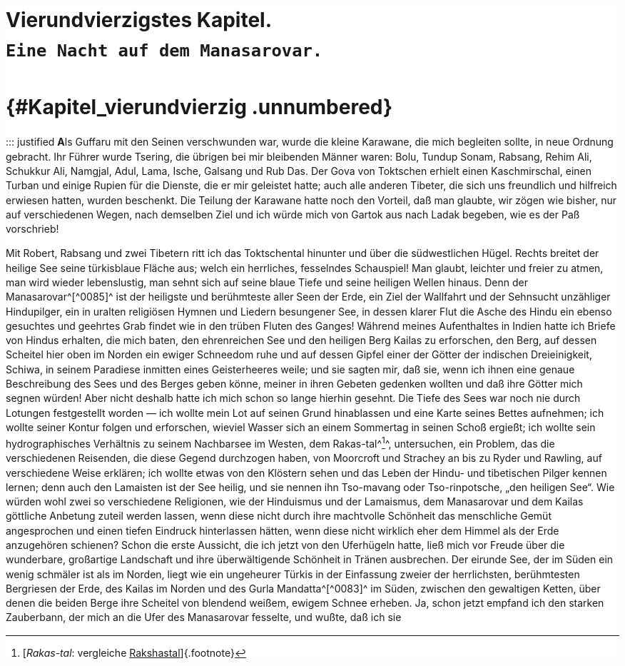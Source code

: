 # Vierundvierzigstes Kapitel.&nbsp;<br />**`Eine Nacht auf dem Manasarovar.`**<br /><br /> {#Kapitel_vierundvierzig .unnumbered}

::: justified
**A**ls Guffaru mit den Seinen verschwunden war, wurde die kleine
Karawane, die mich begleiten sollte, in neue Ordnung gebracht.
Ihr Führer wurde Tsering, die übrigen bei mir bleibenden Männer
waren: Bolu, Tundup Sonam, Rabsang, Rehim Ali, Schukkur Ali,
Namgjal, Adul, Lama, Ische, Galsang und Rub Das. Der Gova von
Toktschen erhielt einen Kaschmirschal, einen Turban und einige Rupien
für die Dienste, die er mir geleistet hatte; auch alle anderen Tibeter,
die sich uns freundlich und hilfreich erwiesen hatten, wurden beschenkt.
Die Teilung der Karawane hatte noch den Vorteil, daß man glaubte,
wir zögen wie bisher, nur auf verschiedenen Wegen, nach demselben Ziel
und ich würde mich von Gartok aus nach Ladak begeben, wie es der
Paß vorschrieb!

Mit Robert, Rabsang und zwei Tibetern ritt ich das Toktschental
hinunter und über die südwestlichen Hügel. Rechts breitet der
heilige See seine türkisblaue Fläche aus; welch ein herrliches,
fesselndes Schauspiel! Man glaubt, leichter und freier zu atmen, man wird
wieder lebenslustig, man sehnt sich auf seine blaue Tiefe und seine heiligen
Wellen hinaus. Denn der Manasarovar^[^0085]^ ist der heiligste und berühmteste
aller Seen der Erde, ein Ziel der Wallfahrt und der Sehnsucht
unzähliger Hindupilger, ein in uralten religiösen Hymnen und Liedern
besungener See, in dessen klarer Flut die Asche des Hindu ein ebenso
gesuchtes und geehrtes Grab findet wie in den trüben Fluten des Ganges!
Während meines Aufenthaltes in Indien hatte ich Briefe von Hindus
erhalten, die mich baten, den ehrenreichen See und den heiligen Berg
Kailas zu erforschen, den Berg, auf dessen Scheitel hier oben im Norden
ein ewiger Schneedom ruhe und auf dessen Gipfel einer der Götter der
indischen Dreieinigkeit, Schiwa, in seinem Paradiese inmitten eines
Geisterheeres weile; und sie sagten mir, daß sie, wenn ich ihnen eine genaue
Beschreibung des Sees und des Berges geben könne, meiner in ihren
Gebeten gedenken wollten und daß ihre Götter mich segnen würden!
Aber nicht deshalb hatte ich mich schon so lange hierhin gesehnt. Die
Tiefe des Sees war noch nie durch Lotungen festgestellt worden — ich
wollte mein Lot auf seinen Grund hinablassen und eine Karte seines
Bettes aufnehmen; ich wollte seiner Kontur folgen und erforschen,
wieviel Wasser sich an einem Sommertag in seinen Schoß ergießt; ich
wollte sein hydrographisches Verhältnis zu seinem Nachbarsee im Westen,
dem Rakas-tal^[^0091]^, untersuchen, ein Problem, das die verschiedenen Reisenden,
die diese Gegend durchzogen haben, von Moorcroft und Strachey
an bis zu Ryder und Rawling, auf verschiedene Weise erklären; ich wollte
etwas von den Klöstern sehen und das Leben der Hindu- und tibetischen
Pilger kennen lernen; denn auch den Lamaisten ist der See heilig, und
sie nennen ihn Tso-mavang oder Tso-rinpotsche, „den heiligen See“. Wie
würden wohl zwei so verschiedene Religionen, wie der Hinduismus und
der Lamaismus, dem Manasarovar und dem Kailas göttliche Anbetung
zuteil werden lassen, wenn diese nicht durch ihre machtvolle Schönheit das
menschliche Gemüt angesprochen und einen tiefen Eindruck hinterlassen
hätten, wenn diese nicht wirklich eher dem Himmel als der Erde
anzugehören schienen? Schon die erste Aussicht, die ich jetzt von den
Uferhügeln hatte, ließ mich vor Freude über die wunderbare, großartige
Landschaft und ihre überwältigende Schönheit in Tränen ausbrechen. Der
eirunde See, der im Süden ein wenig schmäler ist als im Norden, liegt
wie ein ungeheurer Türkis in der Einfassung zweier der herrlichsten,
berühmtesten Bergriesen der Erde, des Kailas im Norden und des
Gurla Mandatta^[^0083]^ im Süden, zwischen den gewaltigen Ketten, über
denen die beiden Berge ihre Scheitel von blendend weißem, ewigem
Schnee erheben. Ja, schon jetzt empfand ich den starken Zauberbann,
der mich an die Ufer des Manasarovar fesselte, und wußte, daß ich sie

[^0090]: [*Mus-tag-ata*: vergleiche [Muztagata](https://de.wikipedia.org/wiki/Muztagata)]{.footnote}
[^0091]: [*Rakas-tal*: vergleiche [Rakshastal](https://de.wikipedia.org/wiki/Rakshastal)]{.footnote}
[^0092]: [*Curaçao*: vergleiche [Curaçao](https://de.wikipedia.org/wiki/Cura%C3%A7ao_(Lik%C3%B6r))]{.footnote}